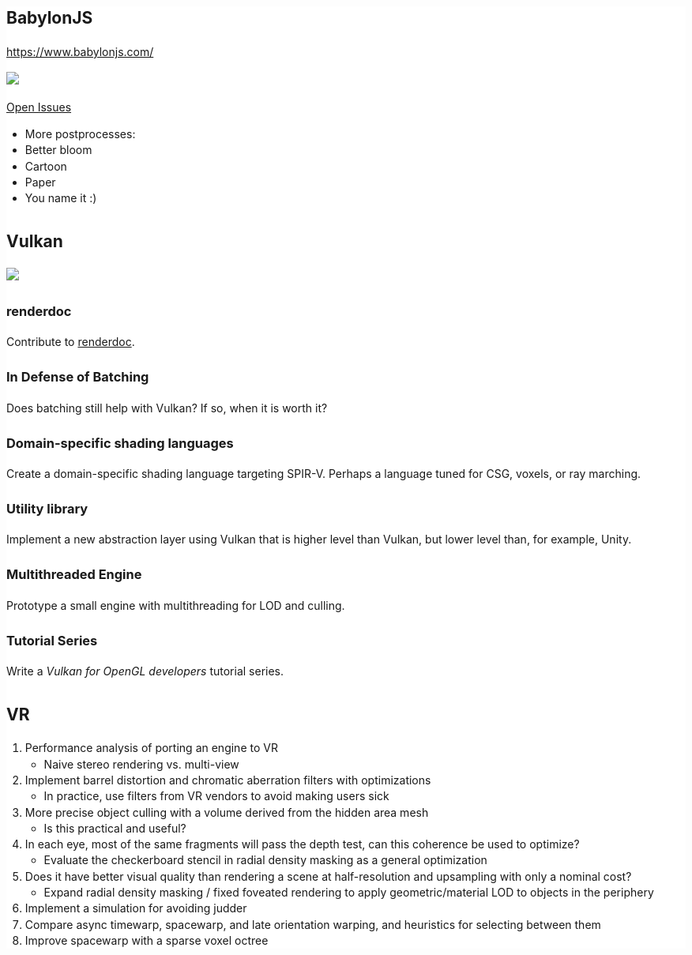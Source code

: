 ## BabylonJS

https://www.babylonjs.com/

![](images/babylonjs.svg)

[Open Issues](https://github.com/BabylonJS/Babylon.js/issues?q=is%3Aissue+is%3Aopen+sort%3Aupdated-desc)

* More postprocesses:
 * Better bloom
 * Cartoon
 * Paper
 * You name it :)

## Vulkan

![](images/vulkan.png)

### renderdoc

Contribute to [renderdoc](https://github.com/baldurk/renderdoc/wiki/Vulkan).

### In Defense of Batching

Does batching still help with Vulkan? If so, when it is worth it?

### Domain-specific shading languages

Create a domain-specific shading language targeting SPIR-V. Perhaps a language tuned for CSG, voxels, or ray marching.

### Utility library

Implement a new abstraction layer using Vulkan that is higher level than Vulkan, but lower level than, for example, Unity.

### Multithreaded Engine

Prototype a small engine with multithreading for LOD and culling.

### Tutorial Series

Write a _Vulkan for OpenGL developers_ tutorial series.

## VR

1. Performance analysis of porting an engine to VR
    * Naive stereo rendering vs. multi-view
2. Implement barrel distortion and chromatic aberration filters with optimizations
    * In practice, use filters from VR vendors to avoid making users sick
3. More precise object culling with a volume derived from the hidden area mesh
    * Is this practical and useful?
4. In each eye, most of the same fragments will pass the depth test, can this coherence be used to optimize?
    * Evaluate the checkerboard stencil in radial density masking as a general optimization
5. Does it have better visual quality than rendering a scene at half-resolution and upsampling with only a nominal cost?
    * Expand radial density masking / fixed foveated rendering to apply geometric/material LOD to objects in the periphery
6. Implement a simulation for avoiding judder
7. Compare async timewarp, spacewarp, and late orientation warping, and heuristics for selecting between them
8. Improve spacewarp with a sparse voxel octree